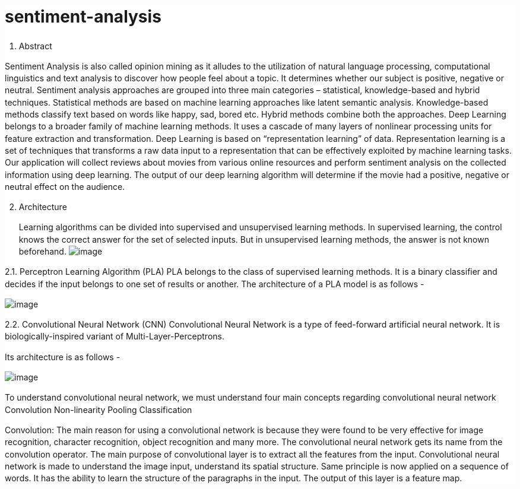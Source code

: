 # sentiment-analysis
1. Abstract
 
Sentiment Analysis is also called opinion mining as it alludes to the utilization of natural language processing, computational linguistics and text analysis to discover how people feel about a topic. It determines whether our subject is positive, negative or neutral. Sentiment analysis approaches are grouped into three main categories – statistical, knowledge-based and hybrid techniques. Statistical methods are based on machine learning approaches like latent semantic analysis. Knowledge-based methods classify text based on words like happy, sad, bored etc. Hybrid methods combine both the approaches.
Deep Learning belongs to a broader family of machine learning methods. It uses a cascade of many layers of nonlinear processing units for feature extraction and transformation. Deep Learning is based on “representation learning” of data. Representation learning is a set of techniques that transforms a raw data input to a representation that can be effectively exploited by machine learning tasks.
Our application will collect reviews about movies from various online resources and perform sentiment analysis on the collected information using deep learning. The output of our deep learning algorithm will determine if the movie had a positive, negative or neutral effect on the audience. 

2. Architecture

	Learning algorithms can be divided into supervised and unsupervised learning methods.
In supervised learning, the control knows the correct answer for the set of selected inputs. But in unsupervised learning methods, the answer is not known beforehand.
  ![image](https://user-images.githubusercontent.com/26388650/43681184-129007ae-9802-11e8-8567-e61f8b606a18.png)


2.1. Perceptron Learning Algorithm (PLA) 
PLA belongs to the class of supervised learning methods. It is a binary classifier and decides if the input  belongs to one set of results or another. The architecture of a PLA model is as follows - 
	

 ![image](https://user-images.githubusercontent.com/26388650/43681219-9eb41fd6-9802-11e8-90f8-8c9a1895896f.png)


	

2.2. Convolutional Neural Network (CNN) 
	Convolutional Neural Network is a type of feed-forward artificial neural network. It is biologically-inspired variant of Multi-Layer-Perceptrons. 


Its architecture is as follows -
 
![image](https://user-images.githubusercontent.com/26388650/43681222-b5e551e8-9802-11e8-872d-bcb918500a35.png)


To understand convolutional neural network, we must understand four main concepts regarding convolutional neural network
Convolution
Non-linearity
Pooling
Classification

Convolution:
The main reason for using a convolutional network is because they were found to be very effective for image recognition, character recognition, object recognition and many more. The convolutional neural network gets its name from the convolution operator.  The main purpose of convolutional layer is to extract all the features from the input. Convolutional neural network is made to understand the image input, understand its spatial structure. Same principle is now applied on a sequence of words. It has the ability to learn the structure of the paragraphs in the input. The output of this layer is a feature map.

